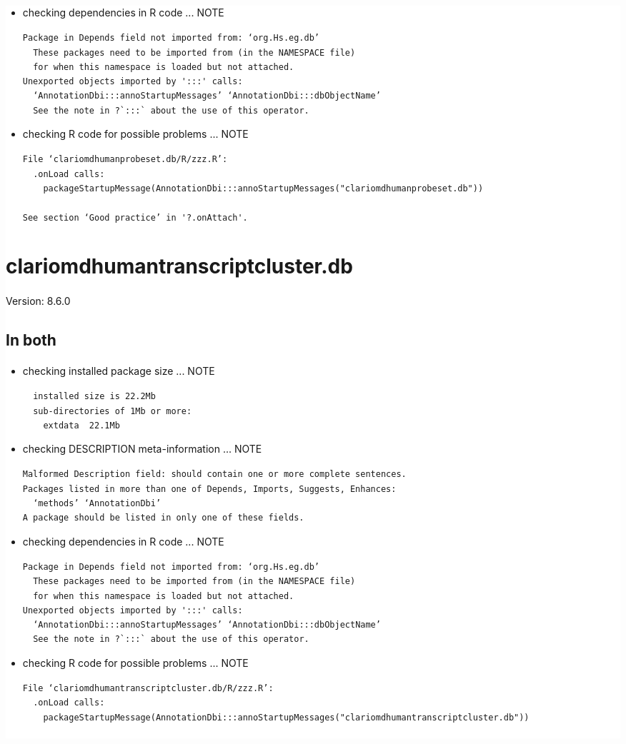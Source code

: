 *   checking dependencies in R code ... NOTE
    ```
    Package in Depends field not imported from: ‘org.Hs.eg.db’
      These packages need to be imported from (in the NAMESPACE file)
      for when this namespace is loaded but not attached.
    Unexported objects imported by ':::' calls:
      ‘AnnotationDbi:::annoStartupMessages’ ‘AnnotationDbi:::dbObjectName’
      See the note in ?`:::` about the use of this operator.
    ```

*   checking R code for possible problems ... NOTE
    ```
    File ‘clariomdhumanprobeset.db/R/zzz.R’:
      .onLoad calls:
        packageStartupMessage(AnnotationDbi:::annoStartupMessages("clariomdhumanprobeset.db"))
    
    See section ‘Good practice’ in '?.onAttach'.
    ```

# clariomdhumantranscriptcluster.db

Version: 8.6.0

## In both

*   checking installed package size ... NOTE
    ```
      installed size is 22.2Mb
      sub-directories of 1Mb or more:
        extdata  22.1Mb
    ```

*   checking DESCRIPTION meta-information ... NOTE
    ```
    Malformed Description field: should contain one or more complete sentences.
    Packages listed in more than one of Depends, Imports, Suggests, Enhances:
      ‘methods’ ‘AnnotationDbi’
    A package should be listed in only one of these fields.
    ```

*   checking dependencies in R code ... NOTE
    ```
    Package in Depends field not imported from: ‘org.Hs.eg.db’
      These packages need to be imported from (in the NAMESPACE file)
      for when this namespace is loaded but not attached.
    Unexported objects imported by ':::' calls:
      ‘AnnotationDbi:::annoStartupMessages’ ‘AnnotationDbi:::dbObjectName’
      See the note in ?`:::` about the use of this operator.
    ```

*   checking R code for possible problems ... NOTE
    ```
    File ‘clariomdhumantranscriptcluster.db/R/zzz.R’:
      .onLoad calls:
        packageStartupMessage(AnnotationDbi:::annoStartupMessages("clariomdhumantranscriptcluster.db"))
    